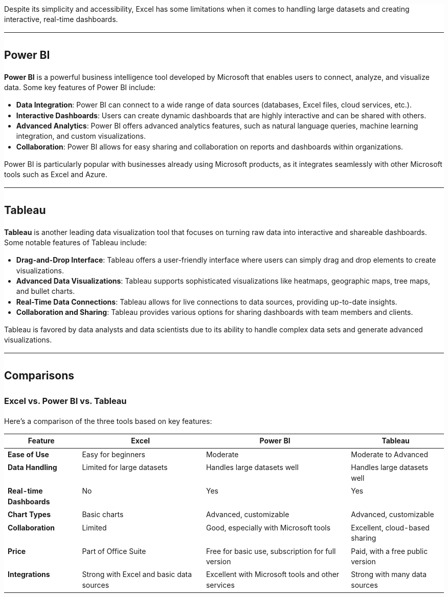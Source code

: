 Despite its simplicity and accessibility, Excel has some limitations when it comes to handling large datasets and creating interactive, real-time dashboards.

---

## **Power BI**

**Power BI** is a powerful business intelligence tool developed by Microsoft that enables users to connect, analyze, and visualize data. Some key features of Power BI include:

- **Data Integration**: Power BI can connect to a wide range of data sources (databases, Excel files, cloud services, etc.).
- **Interactive Dashboards**: Users can create dynamic dashboards that are highly interactive and can be shared with others.
- **Advanced Analytics**: Power BI offers advanced analytics features, such as natural language queries, machine learning integration, and custom visualizations.
- **Collaboration**: Power BI allows for easy sharing and collaboration on reports and dashboards within organizations.

Power BI is particularly popular with businesses already using Microsoft products, as it integrates seamlessly with other Microsoft tools such as Excel and Azure.

---

## **Tableau**

**Tableau** is another leading data visualization tool that focuses on turning raw data into interactive and shareable dashboards. Some notable features of Tableau include:

- **Drag-and-Drop Interface**: Tableau offers a user-friendly interface where users can simply drag and drop elements to create visualizations.
- **Advanced Data Visualizations**: Tableau supports sophisticated visualizations like heatmaps, geographic maps, tree maps, and bullet charts.
- **Real-Time Data Connections**: Tableau allows for live connections to data sources, providing up-to-date insights.
- **Collaboration and Sharing**: Tableau provides various options for sharing dashboards with team members and clients.

Tableau is favored by data analysts and data scientists due to its ability to handle complex data sets and generate advanced visualizations.

---

## **Comparisons**

### **Excel vs. Power BI vs. Tableau**

Here’s a comparison of the three tools based on key features:

| **Feature** | **Excel** | **Power BI** | **Tableau** |
| --- | --- | --- | --- |
| **Ease of Use** | Easy for beginners | Moderate | Moderate to Advanced |
| **Data Handling** | Limited for large datasets | Handles large datasets well | Handles large datasets well |
| **Real-time Dashboards** | No | Yes | Yes |
| **Chart Types** | Basic charts | Advanced, customizable | Advanced, customizable |
| **Collaboration** | Limited | Good, especially with Microsoft tools | Excellent, cloud-based sharing |
| **Price** | Part of Office Suite | Free for basic use, subscription for full version | Paid, with a free public version |
| **Integrations** | Strong with Excel and basic data sources | Excellent with Microsoft tools and other services | Strong with many data sources |
